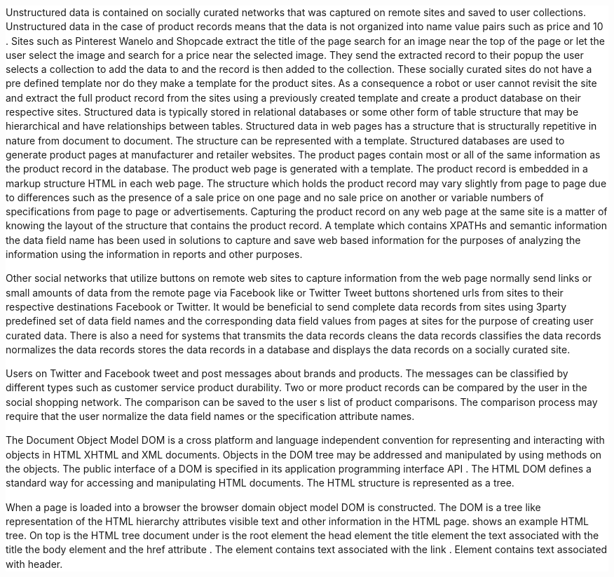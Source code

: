 Unstructured data is contained on socially curated networks that was captured on remote sites and saved to user collections. Unstructured data in the case of product records means that the data is not organized into name value pairs such as price and 10 . Sites such as Pinterest Wanelo and Shopcade extract the title of the page search for an image near the top of the page or let the user select the image and search for a price near the selected image. They send the extracted record to their popup the user selects a collection to add the data to and the record is then added to the collection. These socially curated sites do not have a pre defined template nor do they make a template for the product sites. As a consequence a robot or user cannot revisit the site and extract the full product record from the sites using a previously created template and create a product database on their respective sites. Structured data is typically stored in relational databases or some other form of table structure that may be hierarchical and have relationships between tables. Structured data in web pages has a structure that is structurally repetitive in nature from document to document. The structure can be represented with a template. Structured databases are used to generate product pages at manufacturer and retailer websites. The product pages contain most or all of the same information as the product record in the database. The product web page is generated with a template. The product record is embedded in a markup structure HTML in each web page. The structure which holds the product record may vary slightly from page to page due to differences such as the presence of a sale price on one page and no sale price on another or variable numbers of specifications from page to page or advertisements. Capturing the product record on any web page at the same site is a matter of knowing the layout of the structure that contains the product record. A template which contains XPATHs and semantic information the data field name has been used in solutions to capture and save web based information for the purposes of analyzing the information using the information in reports and other purposes.

Other social networks that utilize buttons on remote web sites to capture information from the web page normally send links or small amounts of data from the remote page via Facebook like or Twitter Tweet buttons shortened urls from sites to their respective destinations Facebook or Twitter. It would be beneficial to send complete data records from sites using 3party predefined set of data field names and the corresponding data field values from pages at sites for the purpose of creating user curated data. There is also a need for systems that transmits the data records cleans the data records classifies the data records normalizes the data records stores the data records in a database and displays the data records on a socially curated site.

Users on Twitter and Facebook tweet and post messages about brands and products. The messages can be classified by different types such as customer service product durability. Two or more product records can be compared by the user in the social shopping network. The comparison can be saved to the user s list of product comparisons. The comparison process may require that the user normalize the data field names or the specification attribute names.

The Document Object Model DOM is a cross platform and language independent convention for representing and interacting with objects in HTML XHTML and XML documents. Objects in the DOM tree may be addressed and manipulated by using methods on the objects. The public interface of a DOM is specified in its application programming interface API . The HTML DOM defines a standard way for accessing and manipulating HTML documents. The HTML structure is represented as a tree.

When a page is loaded into a browser the browser domain object model DOM is constructed. The DOM is a tree like representation of the HTML hierarchy attributes visible text and other information in the HTML page. shows an example HTML tree. On top is the HTML tree document under is the root element the head element the title element the text associated with the title the body element and the href attribute . The element contains text associated with the link . Element contains text associated with header.
